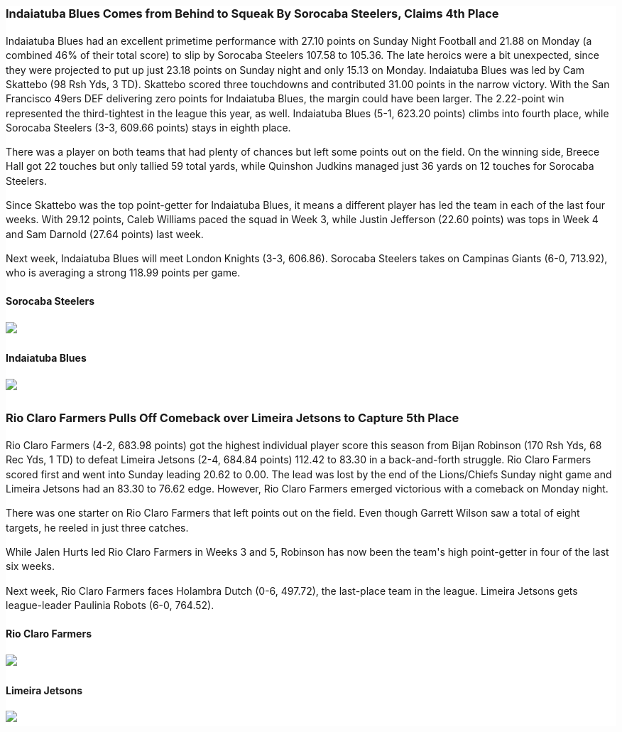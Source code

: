 ### Indaiatuba Blues Comes from Behind to Squeak By Sorocaba Steelers, Claims 4th Place 

Indaiatuba Blues had an excellent primetime performance with 27.10 points on Sunday Night Football and 21.88 on Monday (a combined 46% of their total score) to slip by Sorocaba Steelers 107.58 to 105.36. The late heroics were a bit unexpected, since they were projected to put up just 23.18 points on Sunday night and only 15.13 on Monday. Indaiatuba Blues was led by Cam Skattebo (98 Rsh Yds, 3 TD). Skattebo scored three touchdowns and contributed 31.00 points in the narrow victory. With the San Francisco 49ers DEF delivering zero points for Indaiatuba Blues, the margin could have been larger. The 2.22-point win represented the third-tightest in the league this year, as well. Indaiatuba Blues (5-1, 623.20 points) climbs into fourth place, while Sorocaba Steelers (3-3, 609.66 points) stays in eighth place.

 There was a player on both teams that had plenty of chances but left some points out on the field. On the winning side, Breece Hall got 22 touches but only tallied 59 total yards, while Quinshon Judkins managed just 36 yards on 12 touches for Sorocaba Steelers.

 Since Skattebo was the top point-getter for Indaiatuba Blues, it means a different player has led the team in each of the last four weeks. With 29.12 points, Caleb Williams paced the squad in Week 3, while Justin Jefferson (22.60 points) was tops in Week 4 and Sam Darnold (27.64 points) last week.

 Next week, Indaiatuba Blues will meet London Knights (3-3, 606.86). Sorocaba Steelers takes on Campinas Giants (6-0, 713.92), who is averaging a strong 118.99 points per game.

#### Sorocaba Steelers
<img src="{{< blogdown/postref >}}index_files/figure-html/listRecap-9.png" width="672" />

#### Indaiatuba Blues
<img src="{{< blogdown/postref >}}index_files/figure-html/listRecap-10.png" width="672" />

### Rio Claro Farmers Pulls Off Comeback over Limeira Jetsons to Capture 5th Place 

Rio Claro Farmers (4-2, 683.98 points) got the highest individual player score this season from Bijan Robinson (170 Rsh Yds, 68 Rec Yds, 1 TD) to defeat Limeira Jetsons (2-4, 684.84 points) 112.42 to 83.30 in a back-and-forth struggle. Rio Claro Farmers scored first and went into Sunday leading 20.62 to 0.00. The lead was lost by the end of the Lions/Chiefs Sunday night game and Limeira Jetsons had an 83.30 to 76.62 edge. However, Rio Claro Farmers emerged victorious with a comeback on Monday night.

 There was one starter on Rio Claro Farmers that left points out on the field. Even though Garrett Wilson saw a total of eight targets, he reeled in just three catches.

 While Jalen Hurts led Rio Claro Farmers in Weeks 3 and 5, Robinson has now been the team's high point-getter in four of the last six weeks.

 Next week, Rio Claro Farmers faces Holambra Dutch (0-6, 497.72), the last-place team in the league. Limeira Jetsons gets league-leader Paulinia Robots (6-0, 764.52).

#### Rio Claro Farmers
<img src="{{< blogdown/postref >}}index_files/figure-html/listRecap-11.png" width="672" />

#### Limeira Jetsons
<img src="{{< blogdown/postref >}}index_files/figure-html/listRecap-12.png" width="672" />
